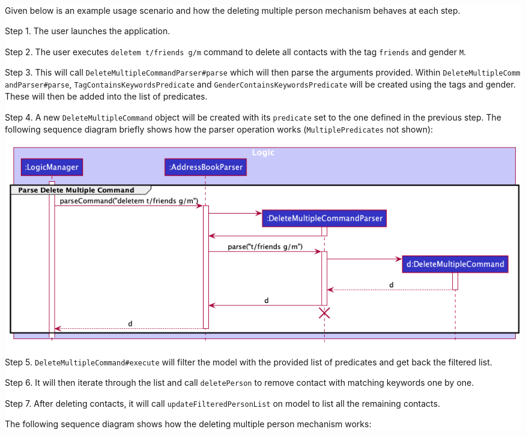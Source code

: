 Given below is an example usage scenario and how the deleting multiple person mechanism behaves at each step.

Step 1. The user launches the application.

Step 2. The user executes `deletem t/friends g/m` command to delete all contacts with the tag `friends` and gender `M`.

Step 3. This will call `DeleteMultipleCommandParser#parse` which will then parse the arguments provided.
Within `DeleteMultipleCommandParser#parse`, `TagContainsKeywordsPredicate` and `GenderContainsKeywordsPredicate` will be created using the tags and gender. These will then be added into the list of predicates.

Step 4. A new `DeleteMultipleCommand` object will be created with its `predicate` set to the one defined in the previous step.
The following sequence diagram briefly shows how the parser operation works (`MultiplePredicates` not shown):

![DeleteMultipleParserSequenceDiagram](images/DeleteMultipleParserSequenceDiagram.png)

Step 5. `DeleteMultipleCommand#execute` will filter the model with the provided list of predicates and get back the filtered list.

Step 6. It will then iterate through the list and call `deletePerson` to remove contact with matching keywords one by one.

Step 7. After deleting contacts, it will call `updateFilteredPersonList` on model to list all the remaining contacts.

The following sequence diagram shows how the deleting multiple person mechanism works:
